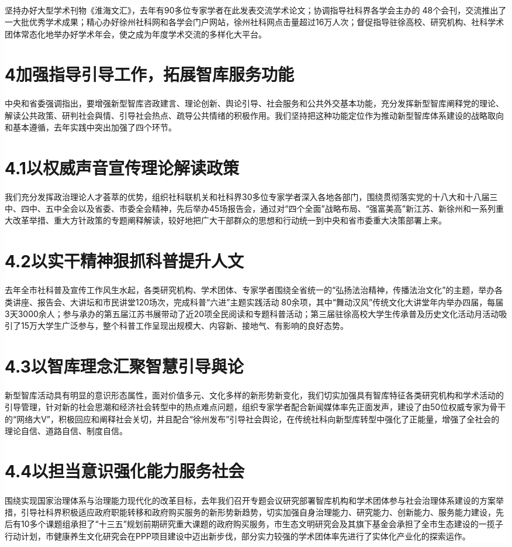 坚持办好大型学术刊物《淮海文汇》，去年有90多位专家学者在此发表交流学术论文；协调指导社科界各学会主办的 48个会刊，交流推出了一大批优秀学术成果；精心办好徐州社科网和各学会门户网站，徐州社科网点击量超过16万人次；督促指导驻徐高校、研究机构、社科学术团体常态化地举办好学术年会，使之成为年度学术交流的多样化大平台。

# 4加强指导引导工作，拓展智库服务功能

中央和省委强调指出，要增强新型智库咨政建言、理论创新、舆论引导、社会服务和公共外交基本功能，充分发挥新型智库阐释党的理论、解读公共政策、研判社会與情、引导社会热点、疏导公共情绪的积极作用。我们坚持把这种功能定位作为推动新型智库体系建设的战略取向和基本遵循，去年实践中突出加强了四个环节。

# 4.1以权威声音宣传理论解读政策

我们充分发挥政治理论人才荟萃的优势，组织社科联机关和社科界30多位专家学者深入各地各部门，围绕贯彻落实党的十八大和十八届三中、四中、五中全会以及省委、市委全会精神，先后举办45场报告会，通过对“四个全面”战略布局、“强富美高”新江苏、新徐州和一系列重大改革举措、重大方针政策的专题阐释解读，较好地把广大干部群众的思想和行动统一到中央和省市委重大决策部署上来。

# 4.2以实干精神狠抓科普提升人文

去年全市社科普及宣传工作风生水起，各类研究机构、学术团体、专家学者围绕全省统一的“弘扬法治精神，传播法治文化”的主题，举办各类讲座、报告会、大讲坛和市民讲堂120场次，完成科普“六进”主题实践活动 80余项，其中“舞动汉风”传统文化大讲堂年内举办四届，每届3天3000余人；参与承办的第五届江苏书展带动了近20项全民阅读和专题科普活动；第三届驻徐高校大学生传承普及历史文化活动月活动吸引了15万大学生广泛参与，整个科普工作呈现出规模大、内容新、接地气、有影响的良好态势。

# 4.3以智库理念汇聚智慧引导與论

新型智库活动具有明显的意识形态属性，面对价值多元、文化多样的新形势新变化，我们切实加强具有智库特征各类研究机构和学术活动的引导管理，针对新的社会思潮和经济社会转型中的热点难点问题，组织专家学者配合新闻媒体率先正面发声，建设了由50位权威专家为骨干的“网络大V”，积极回应和阐释社会关切，并且配合“徐州发布”引导社会舆论，在传统社科向新型库转型中强化了正能量，增强了全社会的理论自信、道路自信、制度自信。

# 4.4以担当意识强化能力服务社会

围绕实现国家治理体系与治理能力现代化的改革目标，去年我们召开专题会议研究部署智库机构和学术团体参与社会治理体系建设的方案举措，引导社科界积极适应政府职能转移和政府购买服务的新形势新趋势，切实加强自身治理能力、研究能力、创新能力、服务能力建设，先后有10多个课题组承担了“十三五”规划前期研究重大课题的政府购买服务，市生态文明研究会及其旗下基金会承担了全市生态建设的一揽子行动计划，市健康养生文化研究会在PPP项目建设中迈出新步伐，部分实力较强的学术团体率先进行了实体化产业化的探索运作。
